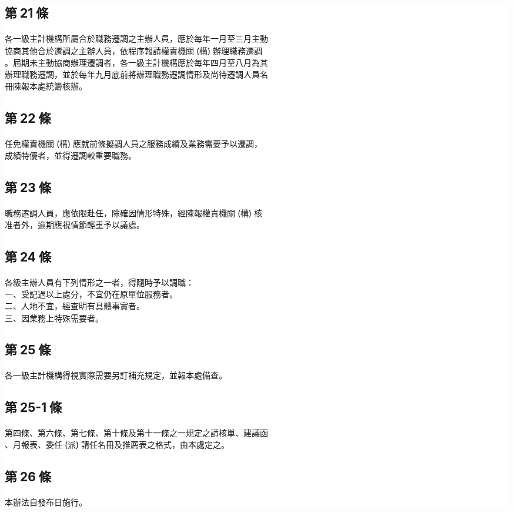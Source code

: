 第 21 條
--------
各一級主計機構所屬合於職務遷調之主辦人員，應於每年一月至三月主動  
協商其他合於遷調之主辦人員，依程序報請權責機關 (構) 辦理職務遷調  
。屆期未主動協商辦理遷調者，各一級主計機構應於每年四月至八月為其  
辦理職務遷調，並於每年九月底前將辦理職務遷調情形及尚待遷調人員名  
冊陳報本處統籌核辦。

第 22 條
--------
任免權責機關 (構) 應就前條擬調人員之服務成績及業務需要予以遷調，  
成績特優者，並得遷調較重要職務。

第 23 條
--------
職務遷調人員，應依限赴任，除確因情形特殊，經陳報權責機關 (構) 核  
准者外，逾期應視情節輕重予以議處。

第 24 條
--------
各級主辦人員有下列情形之一者，得隨時予以調職：  
一、受記過以上處分，不宜仍在原單位服務者。  
二、人地不宜，經查明有具體事實者。  
三、因業務上特殊需要者。

第 25 條
--------
各一級主計機構得視實際需要另訂補充規定，並報本處備查。

第 25-1 條
----------
第四條、第六條、第七條、第十條及第十一條之一規定之請核單、建議函  
、月報表、委任 (派) 請任名冊及推薦表之格式，由本處定之。

第 26 條
--------
本辦法自發布日施行。

